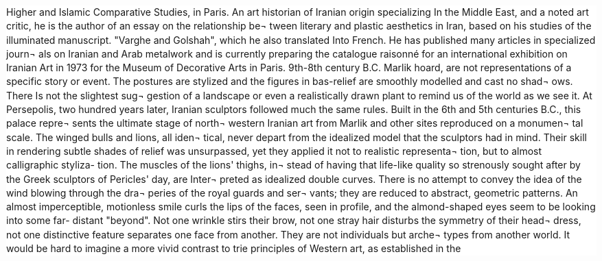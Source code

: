 Higher and Islamic Comparative Studies, in
Paris. An art historian of Iranian origin
specializing In the Middle East, and
a noted art critic, he is the author
of an essay on the relationship be¬
tween literary and plastic aesthetics in
Iran, based on his studies of the illuminated
manuscript. "Varghe and Golshah", which
he also translated Into French. He has
published many articles in specialized journ¬
als on Iranian and Arab metalwork and is
currently preparing the catalogue raisonné
for an international exhibition on Iranian Art
in 1973 for the Museum of Decorative Arts
in Paris.
9th-8th century B.C. Marlik hoard, are
not representations of a specific story
or event. The postures are stylized
and the figures in bas-relief are
smoothly modelled and cast no shad¬
ows. There Is not the slightest sug¬
gestion of a landscape or even a
realistically drawn plant to remind us
of the world as we see it.
At Persepolis, two hundred years
later, Iranian sculptors followed much
the same rules. Built in the 6th and
5th centuries B.C., this palace repre¬
sents the ultimate stage of north¬
western Iranian art from Marlik and
other sites reproduced on a monumen¬
tal scale.
The winged bulls and lions, all iden¬
tical, never depart from the idealized
model that the sculptors had in mind.
Their skill in rendering subtle shades
of relief was unsurpassed, yet they
applied it not to realistic representa¬
tion, but to almost calligraphic styliza-
tion.
The muscles of the lions' thighs, in¬
stead of having that life-like quality so
strenously sought after by the Greek
sculptors of Pericles' day, are Inter¬
preted as idealized double curves.
There is no attempt to convey the idea
of the wind blowing through the dra¬
peries of the royal guards and ser¬
vants; they are reduced to abstract,
geometric patterns.
An almost imperceptible, motionless
smile curls the lips of the faces, seen
in profile, and the almond-shaped eyes
seem to be looking into some far-
distant "beyond". Not one wrinkle
stirs their brow, not one stray hair
disturbs the symmetry of their head¬
dress, not one distinctive feature
separates one face from another.
They are not individuals but arche¬
types from another world.
It would be hard to imagine a more
vivid contrast to trie principles of
Western art, as established in the